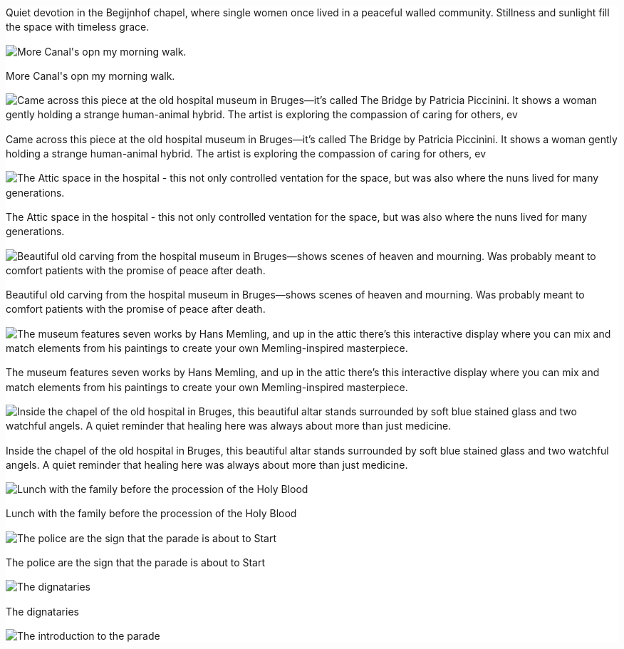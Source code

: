 Quiet devotion in the Begijnhof chapel, where single women once lived in a peaceful walled community. Stillness and sunlight fill the space with timeless grace.


![More Canal's opn my morning walk.](../../attachments/More%20Canal's%20opn%20my%20morning%20walk..png)

More Canal's opn my morning walk.


![Came across this piece at the old hospital museum in Bruges—it’s called The Bridge by Patricia Piccinini. It shows a woman gently holding a strange human-animal hybrid. The artist is exploring the compassion of caring for others, ev](../../attachments/Came%20across%20this%20piece%20at%20the%20old%20hospital%20museum%20in%20Bruges%E2%80%94it%E2%80%99s%20called%20The%20Bridge%20by%20Patricia%20Piccinini.%20It%20shows%20a%20woman%20gently%20holding%20a%20strange%20human-animal%20hybrid.%20The%20artist%20is%20exploring%20the%20compassion%20of%20caring%20for%20others,%20ev.png)

Came across this piece at the old hospital museum in Bruges—it’s called The Bridge by Patricia Piccinini. It shows a woman gently holding a strange human-animal hybrid. The artist is exploring the compassion of caring for others, ev


![The Attic space in the hospital - this not only controlled ventation for the space, but was also where the nuns lived for many generations.](../../attachments/The%20Attic%20space%20in%20the%20hospital%20-%20this%20not%20only%20controlled%20ventation%20for%20the%20space,%20but%20was%20also%20where%20the%20nuns%20lived%20for%20many%20generations..png)

The Attic space in the hospital - this not only controlled ventation for the space, but was also where the nuns lived for many generations.


![Beautiful old carving from the hospital museum in Bruges—shows scenes of heaven and mourning. Was probably meant to comfort patients with the promise of peace after death.](../../attachments/Beautiful%20old%20carving%20from%20the%20hospital%20museum%20in%20Bruges%E2%80%94shows%20scenes%20of%20heaven%20and%20mourning.%20Was%20probably%20meant%20to%20comfort%20patients%20with%20the%20promise%20of%20peace%20after%20death..png)

Beautiful old carving from the hospital museum in Bruges—shows scenes of heaven and mourning. Was probably meant to comfort patients with the promise of peace after death.


![The museum features seven works by Hans Memling, and up in the attic there’s this interactive display where you can mix and match elements from his paintings to create your own Memling-inspired masterpiece.](../../attachments/The%20museum%20features%20seven%20works%20by%20Hans%20Memling,%20and%20up%20in%20the%20attic%20there%E2%80%99s%20this%20interactive%20display%20where%20you%20can%20mix%20and%20match%20elements%20from%20his%20paintings%20to%20create%20your%20own%20Memling-inspired%20masterpiece..png)

The museum features seven works by Hans Memling, and up in the attic there’s this interactive display where you can mix and match elements from his paintings to create your own Memling-inspired masterpiece.


![Inside the chapel of the old hospital in Bruges, this beautiful altar stands surrounded by soft blue stained glass and two watchful angels. A quiet reminder that healing here was always about more than just medicine.](../../attachments/Inside%20the%20chapel%20of%20the%20old%20hospital%20in%20Bruges,%20this%20beautiful%20altar%20stands%20surrounded%20by%20soft%20blue%20stained%20glass%20and%20two%20watchful%20angels.%20A%20quiet%20reminder%20that%20healing%20here%20was%20always%20about%20more%20than%20just%20medicine..png)

Inside the chapel of the old hospital in Bruges, this beautiful altar stands surrounded by soft blue stained glass and two watchful angels. A quiet reminder that healing here was always about more than just medicine.


![Lunch with the family before the procession of the Holy Blood](../../attachments/Lunch%20with%20the%20family%20before%20the%20procession%20of%20the%20Holy%20Blood.png)

Lunch with the family before the procession of the Holy Blood


![The police are the sign that the parade is about to Start](../../attachments/The%20police%20are%20the%20sign%20that%20the%20parade%20is%20about%20to%20Start.png)

The police are the sign that the parade is about to Start


![The dignataries](../../attachments/The%20dignataries.png)

The dignataries


![The introduction to the parade](../../attachments/The%20introduction%20to%20the%20parade.png)
